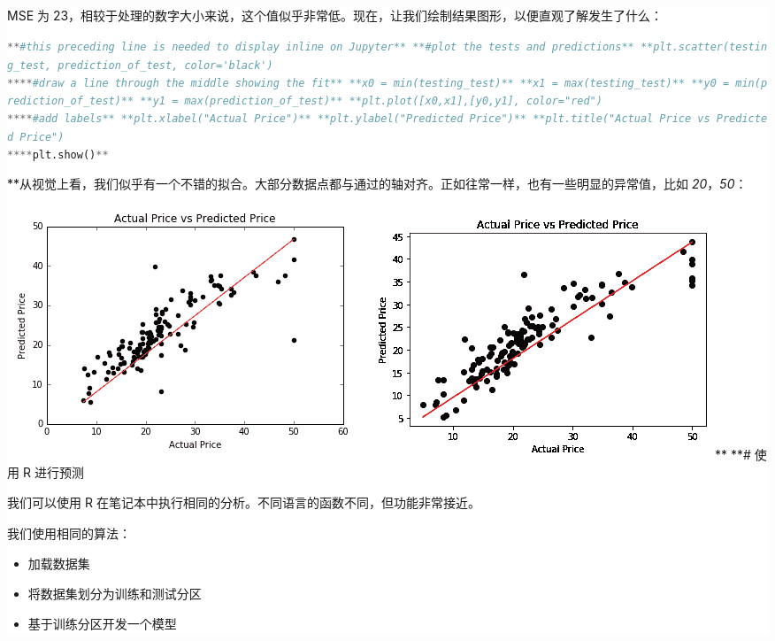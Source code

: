 MSE 为 23，相较于处理的数字大小来说，这个值似乎非常低。现在，让我们绘制结果图形，以便直观了解发生了什么：

```py
**#this preceding line is needed to display inline on Jupyter** **#plot the tests and predictions** **plt.scatter(testing_test, prediction_of_test, color='black')
****#draw a line through the middle showing the fit** **x0 = min(testing_test)** **x1 = max(testing_test)** **y0 = min(prediction_of_test)** **y1 = max(prediction_of_test)** **plt.plot([x0,x1],[y0,y1], color="red")
****#add labels** **plt.xlabel("Actual Price")** **plt.ylabel("Predicted Price")** **plt.title("Actual Price vs Predicted Price")
****plt.show()**
```

**从视觉上看，我们似乎有一个不错的拟合。大部分数据点都与通过的轴对齐。正如往常一样，也有一些明显的异常值，比如 *20*，*50*：

![](img/be50e5ba-bd26-4f82-a0fe-0ad2ccad1861.png)![](img/8fae67be-da54-476d-ae7a-14bcd0a9605f.png)** **# 使用 R 进行预测

我们可以使用 R 在笔记本中执行相同的分析。不同语言的函数不同，但功能非常接近。

我们使用相同的算法：

+   加载数据集

+   将数据集划分为训练和测试分区

+   基于训练分区开发一个模型
